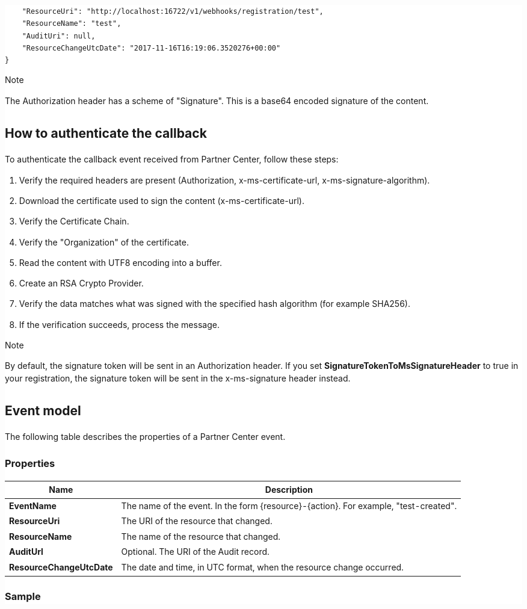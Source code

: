 ```http
    "ResourceUri": "http://localhost:16722/v1/webhooks/registration/test",
    "ResourceName": "test",
    "AuditUri": null,
    "ResourceChangeUtcDate": "2017-11-16T16:19:06.3520276+00:00"
}
```

> [!NOTE]
>The Authorization header has a scheme of "Signature". This is a base64 encoded signature of the content.

## How to authenticate the callback

To authenticate the callback event received from Partner Center, follow these steps:

1. Verify the required headers are present (Authorization, x-ms-certificate-url, x-ms-signature-algorithm).

2. Download the certificate used to sign the content (x-ms-certificate-url).

3. Verify the Certificate Chain.

4. Verify the "Organization" of the certificate.

5. Read the content with UTF8 encoding into a buffer.

6. Create an RSA Crypto Provider.

7. Verify the data matches what was signed with the specified hash algorithm (for example SHA256).

8. If the verification succeeds, process the message.

> [!NOTE]
> By default, the signature token will be sent in an Authorization header. If you set **SignatureTokenToMsSignatureHeader** to true in your registration, the signature token will be sent in the x-ms-signature header instead.

## Event model

The following table describes the properties of a Partner Center event.

### Properties

| Name                      | Description                                                                           |
|---------------------------|---------------------------------------------------------------------------------------|
| **EventName**             | The name of the event. In the form {resource}-{action}. For example, "test-created".  |
| **ResourceUri**           | The URI of the resource that changed.                                                 |
| **ResourceName**          | The name of the resource that changed.                                                |
| **AuditUrl**              | Optional. The URI of the Audit record.                                                |
| **ResourceChangeUtcDate** | The date and time, in UTC format, when the resource change occurred.                  |

### Sample
